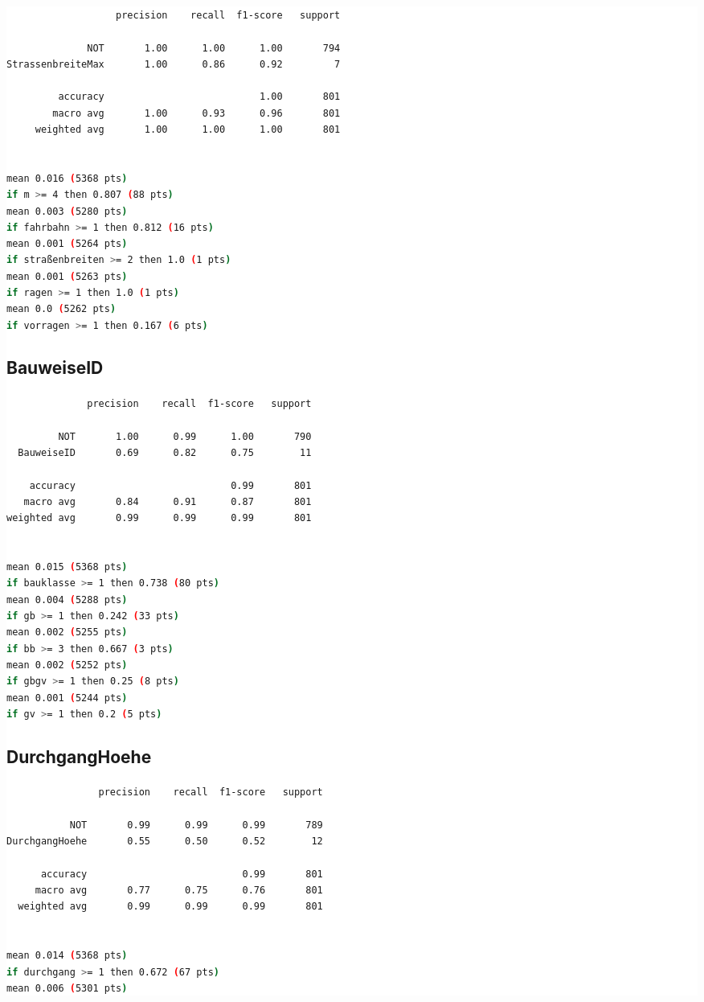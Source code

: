 ```bash
                   precision    recall  f1-score   support

              NOT       1.00      1.00      1.00       794
StrassenbreiteMax       1.00      0.86      0.92         7

         accuracy                           1.00       801
        macro avg       1.00      0.93      0.96       801
     weighted avg       1.00      1.00      1.00       801


mean 0.016 (5368 pts)
if m >= 4 then 0.807 (88 pts)
mean 0.003 (5280 pts)
if fahrbahn >= 1 then 0.812 (16 pts)
mean 0.001 (5264 pts)
if straßenbreiten >= 2 then 1.0 (1 pts)
mean 0.001 (5263 pts)
if ragen >= 1 then 1.0 (1 pts)
mean 0.0 (5262 pts)
if vorragen >= 1 then 0.167 (6 pts)

```
## BauweiseID
```bash
              precision    recall  f1-score   support

         NOT       1.00      0.99      1.00       790
  BauweiseID       0.69      0.82      0.75        11

    accuracy                           0.99       801
   macro avg       0.84      0.91      0.87       801
weighted avg       0.99      0.99      0.99       801


mean 0.015 (5368 pts)
if bauklasse >= 1 then 0.738 (80 pts)
mean 0.004 (5288 pts)
if gb >= 1 then 0.242 (33 pts)
mean 0.002 (5255 pts)
if bb >= 3 then 0.667 (3 pts)
mean 0.002 (5252 pts)
if gbgv >= 1 then 0.25 (8 pts)
mean 0.001 (5244 pts)
if gv >= 1 then 0.2 (5 pts)

```
## DurchgangHoehe
```bash
                precision    recall  f1-score   support

           NOT       0.99      0.99      0.99       789
DurchgangHoehe       0.55      0.50      0.52        12

      accuracy                           0.99       801
     macro avg       0.77      0.75      0.76       801
  weighted avg       0.99      0.99      0.99       801


mean 0.014 (5368 pts)
if durchgang >= 1 then 0.672 (67 pts)
mean 0.006 (5301 pts)
```